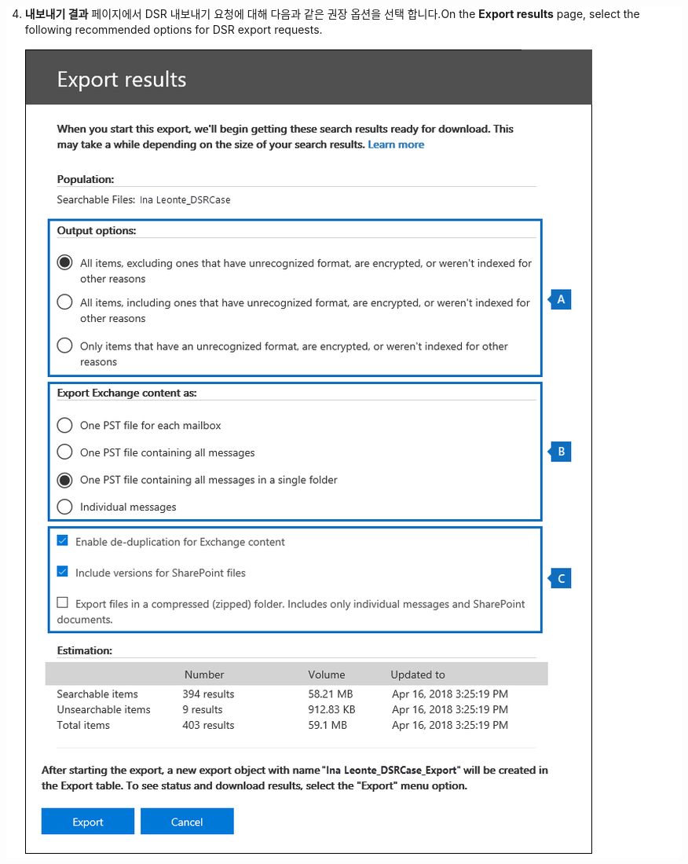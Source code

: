 4. <span data-ttu-id="f25e9-231">**내보내기 결과** 페이지에서 DSR 내보내기 요청에 대해 다음과 같은 권장 옵션을 선택 합니다.</span><span class="sxs-lookup"><span data-stu-id="f25e9-231">On the **Export results** page, select the following recommended options for DSR export requests.</span></span> 
    
    ![내보내기 설정 구성](../media/25416b79-57da-46a1-ae07-e640602a8fa4.png)
  
